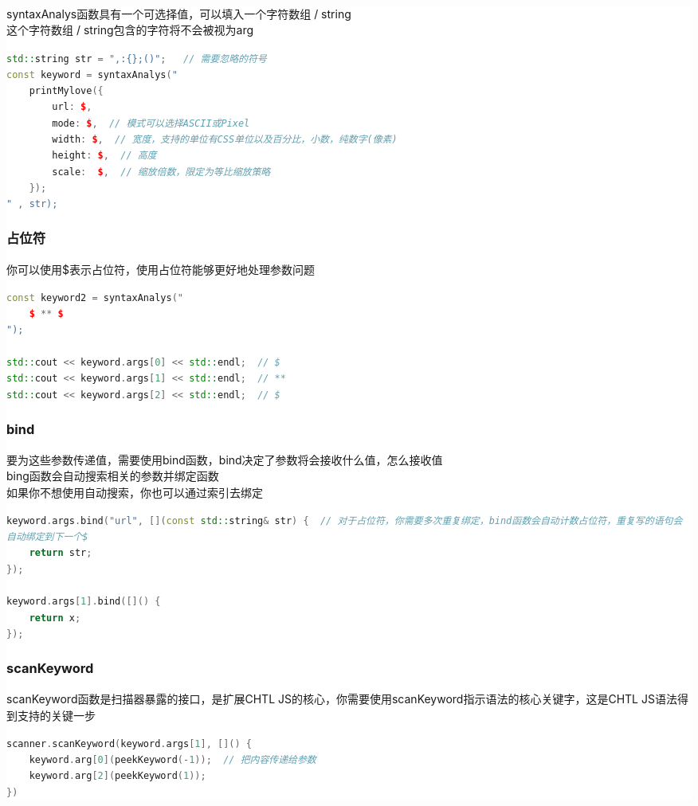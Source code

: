 syntaxAnalys函数具有一个可选择值，可以填入一个字符数组 / string  
这个字符数组 / string包含的字符将不会被视为arg

```cpp
std::string str = ",:{};()";   // 需要忽略的符号
const keyword = syntaxAnalys("
    printMylove({
        url: $,
        mode: $,  // 模式可以选择ASCII或Pixel
        width: $,  // 宽度，支持的单位有CSS单位以及百分比，小数，纯数字(像素)
        height: $,  // 高度
        scale:  $,  // 缩放倍数，限定为等比缩放策略
    });
" , str);
```

### 占位符
你可以使用$表示占位符，使用占位符能够更好地处理参数问题  

```cpp
const keyword2 = syntaxAnalys("
    $ ** $ 
");

std::cout << keyword.args[0] << std::endl;  // $
std::cout << keyword.args[1] << std::endl;  // **
std::cout << keyword.args[2] << std::endl;  // $
```

### bind
要为这些参数传递值，需要使用bind函数，bind决定了参数将会接收什么值，怎么接收值  
bing函数会自动搜索相关的参数并绑定函数  
如果你不想使用自动搜索，你也可以通过索引去绑定  

```cpp
keyword.args.bind("url", [](const std::string& str) {  // 对于占位符，你需要多次重复绑定，bind函数会自动计数占位符，重复写的语句会自动绑定到下一个$
    return str;
});

keyword.args[1].bind([]() {
    return x;
});
```

### scanKeyword
scanKeyword函数是扫描器暴露的接口，是扩展CHTL JS的核心，你需要使用scanKeyword指示语法的核心关键字，这是CHTL JS语法得到支持的关键一步  

```cpp
scanner.scanKeyword(keyword.args[1], []() {
    keyword.arg[0](peekKeyword(-1));  // 把内容传递给参数
    keyword.arg[2](peekKeyword(1));
})
```
